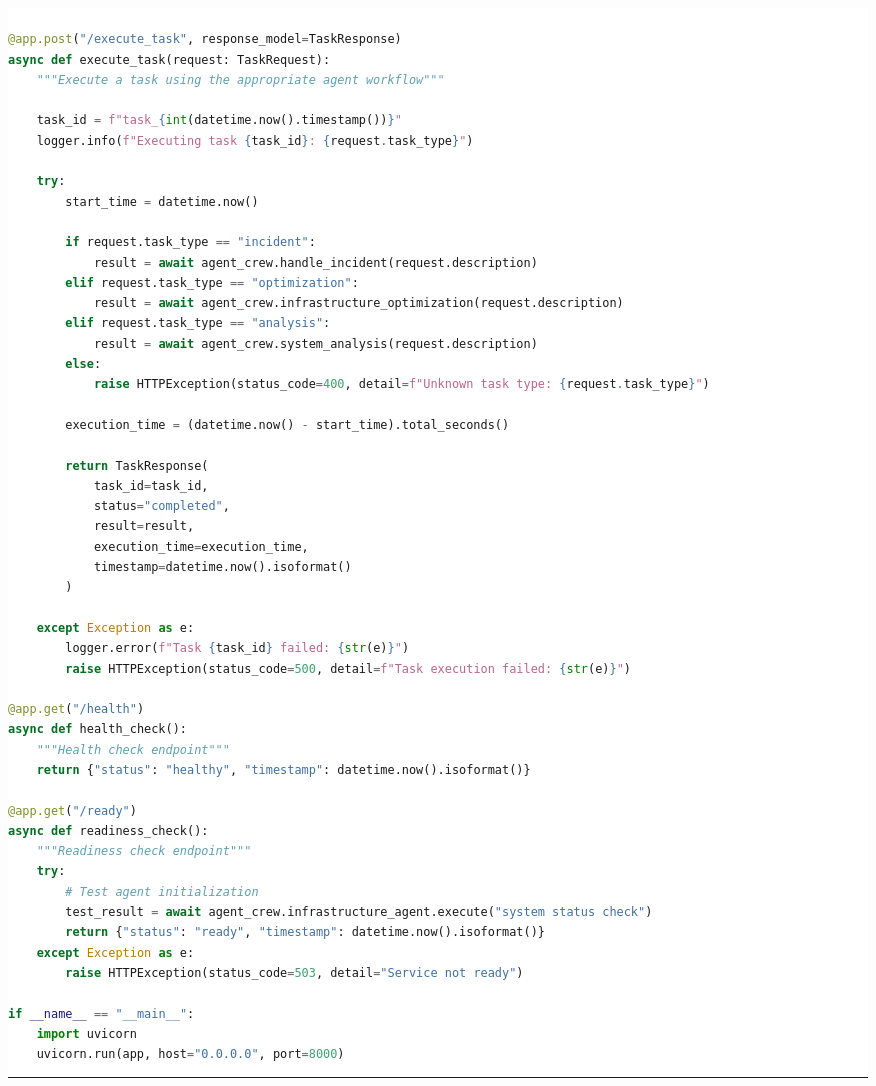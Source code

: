 ```python

@app.post("/execute_task", response_model=TaskResponse)
async def execute_task(request: TaskRequest):
    """Execute a task using the appropriate agent workflow"""
  
    task_id = f"task_{int(datetime.now().timestamp())}"
    logger.info(f"Executing task {task_id}: {request.task_type}")
  
    try:
        start_time = datetime.now()
    
        if request.task_type == "incident":
            result = await agent_crew.handle_incident(request.description)
        elif request.task_type == "optimization":
            result = await agent_crew.infrastructure_optimization(request.description)
        elif request.task_type == "analysis":
            result = await agent_crew.system_analysis(request.description)
        else:
            raise HTTPException(status_code=400, detail=f"Unknown task type: {request.task_type}")
    
        execution_time = (datetime.now() - start_time).total_seconds()
    
        return TaskResponse(
            task_id=task_id,
            status="completed",
            result=result,
            execution_time=execution_time,
            timestamp=datetime.now().isoformat()
        )
    
    except Exception as e:
        logger.error(f"Task {task_id} failed: {str(e)}")
        raise HTTPException(status_code=500, detail=f"Task execution failed: {str(e)}")

@app.get("/health")
async def health_check():
    """Health check endpoint"""
    return {"status": "healthy", "timestamp": datetime.now().isoformat()}

@app.get("/ready")
async def readiness_check():
    """Readiness check endpoint"""
    try:
        # Test agent initialization
        test_result = await agent_crew.infrastructure_agent.execute("system status check")
        return {"status": "ready", "timestamp": datetime.now().isoformat()}
    except Exception as e:
        raise HTTPException(status_code=503, detail="Service not ready")

if __name__ == "__main__":
    import uvicorn
    uvicorn.run(app, host="0.0.0.0", port=8000)
```

---